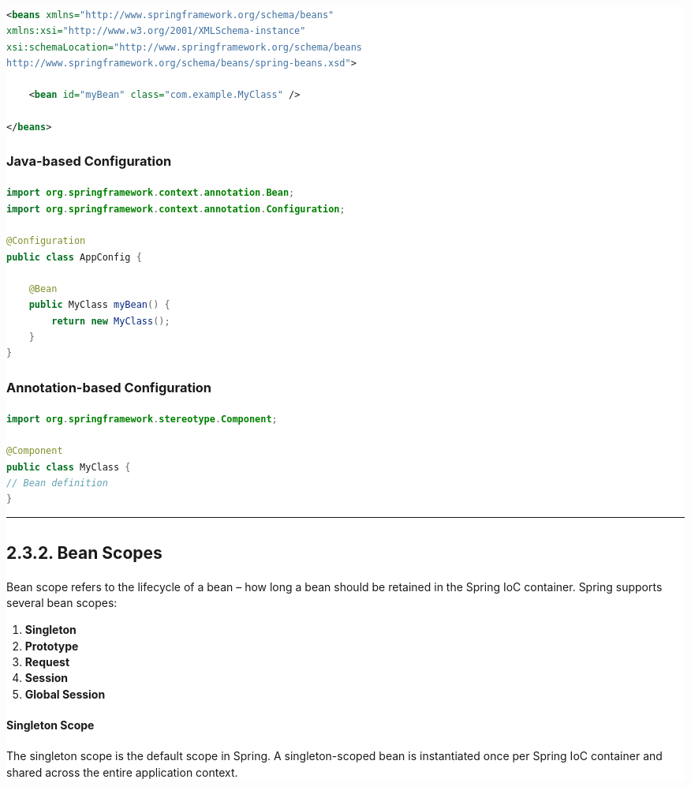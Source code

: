 ```xml
<beans xmlns="http://www.springframework.org/schema/beans"
xmlns:xsi="http://www.w3.org/2001/XMLSchema-instance"
xsi:schemaLocation="http://www.springframework.org/schema/beans
http://www.springframework.org/schema/beans/spring-beans.xsd">

    <bean id="myBean" class="com.example.MyClass" />

</beans>
```

### Java-based Configuration

```java
import org.springframework.context.annotation.Bean;
import org.springframework.context.annotation.Configuration;

@Configuration
public class AppConfig {

    @Bean
    public MyClass myBean() {
        return new MyClass();
    }
}
```

### Annotation-based Configuration

```java
import org.springframework.stereotype.Component;

@Component
public class MyClass {
// Bean definition
}
```

---

## 2.3.2. Bean Scopes

Bean scope refers to the lifecycle of a bean – how long a bean should be retained in the Spring IoC container. Spring supports several bean scopes:

1. **Singleton**
2. **Prototype**
3. **Request**
4. **Session**
5. **Global Session**

#### Singleton Scope

The singleton scope is the default scope in Spring. A singleton-scoped bean is instantiated once per Spring IoC container and shared across the entire application context.
